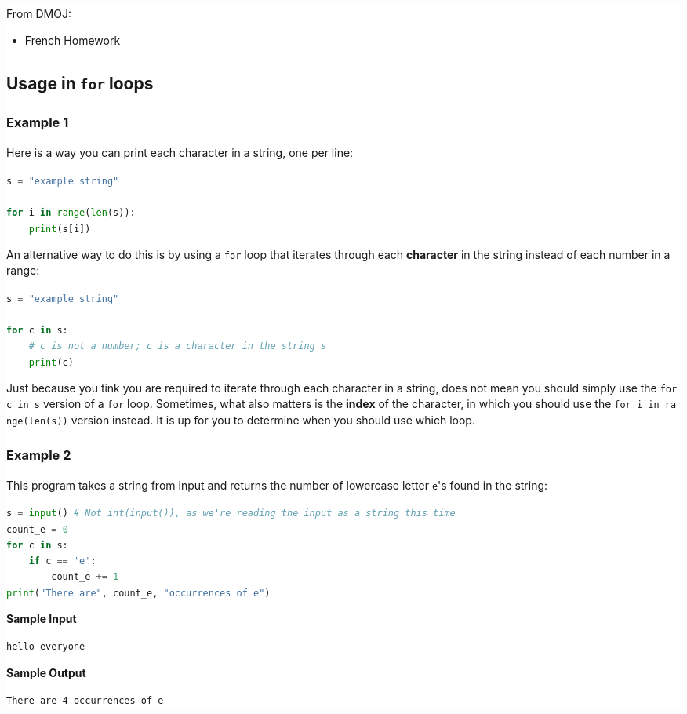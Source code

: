 From DMOJ:

- [French Homework](https://dmoj.ca/problem/dmopc14ce1p1)


## Usage in `for` loops

### Example 1

Here is a way you can print each character in a string, one per line:

```python
s = "example string"

for i in range(len(s)):
    print(s[i])
```

An alternative way to do this is by using a `for` loop that iterates through each **character** in the string instead of each number in a range:

```python
s = "example string"

for c in s:
    # c is not a number; c is a character in the string s
    print(c)
```

<b class="important-note"></b> Just because you tink you are required to iterate through each character in a string, does not mean you should simply use the `for c in s` version of a `for` loop. Sometimes, what also matters is the **index** of the character, in which you should use the `for i in range(len(s))` version instead. It is up for you to determine when you should use which loop.

### Example 2

This program takes a string from input and returns the number of lowercase letter `e`'s found in the string:

```python
s = input() # Not int(input()), as we're reading the input as a string this time
count_e = 0
for c in s:
    if c == 'e':
        count_e += 1
print("There are", count_e, "occurrences of e")
```

**Sample Input**

```
hello everyone
```

**Sample Output**

```
There are 4 occurrences of e
```
